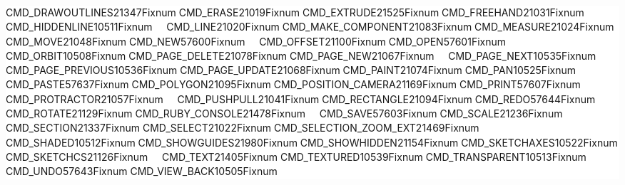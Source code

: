 <tr><td></td><td></td><td></td></tr>
<tr><td>CMD_DRAWOUTLINES</td><td>21347</td><td>Fixnum</td></tr>
<tr><td>CMD_ERASE</td><td>21019</td><td>Fixnum</td></tr>
<tr><td>CMD_EXTRUDE</td><td>21525</td><td>Fixnum</td></tr>
<tr><td>CMD_FREEHAND</td><td>21031</td><td>Fixnum</td></tr>
<tr><td>CMD_HIDDENLINE</td><td>10511</td><td>Fixnum</td></tr>
<tr class='clr'><td>&#160;</td><td>&#160;</td><td>&#160;</td></tr>
<tr><td></td><td></td><td></td></tr>
<tr><td>CMD_LINE</td><td>21020</td><td>Fixnum</td></tr>
<tr><td>CMD_MAKE_COMPONENT</td><td>21083</td><td>Fixnum</td></tr>
<tr><td>CMD_MEASURE</td><td>21024</td><td>Fixnum</td></tr>
<tr><td>CMD_MOVE</td><td>21048</td><td>Fixnum</td></tr>
<tr><td>CMD_NEW</td><td>57600</td><td>Fixnum</td></tr>
<tr class='clr'><td>&#160;</td><td>&#160;</td><td>&#160;</td></tr>
<tr><td></td><td></td><td></td></tr>
<tr><td>CMD_OFFSET</td><td>21100</td><td>Fixnum</td></tr>
<tr><td>CMD_OPEN</td><td>57601</td><td>Fixnum</td></tr>
<tr><td>CMD_ORBIT</td><td>10508</td><td>Fixnum</td></tr>
<tr><td>CMD_PAGE_DELETE</td><td>21078</td><td>Fixnum</td></tr>
<tr><td>CMD_PAGE_NEW</td><td>21067</td><td>Fixnum</td></tr>
<tr class='clr'><td>&#160;</td><td>&#160;</td><td>&#160;</td></tr>
<tr><td></td><td></td><td></td></tr>
<tr><td>CMD_PAGE_NEXT</td><td>10535</td><td>Fixnum</td></tr>
<tr><td>CMD_PAGE_PREVIOUS</td><td>10536</td><td>Fixnum</td></tr>
<tr><td>CMD_PAGE_UPDATE</td><td>21068</td><td>Fixnum</td></tr>
<tr><td>CMD_PAINT</td><td>21074</td><td>Fixnum</td></tr>
<tr><td>CMD_PAN</td><td>10525</td><td>Fixnum</td></tr>
<tr class='clr'><td>&#160;</td><td>&#160;</td><td>&#160;</td></tr>
<tr><td></td><td></td><td></td></tr>
<tr><td>CMD_PASTE</td><td>57637</td><td>Fixnum</td></tr>
<tr><td>CMD_POLYGON</td><td>21095</td><td>Fixnum</td></tr>
<tr><td>CMD_POSITION_CAMERA</td><td>21169</td><td>Fixnum</td></tr>
<tr><td>CMD_PRINT</td><td>57607</td><td>Fixnum</td></tr>
<tr><td>CMD_PROTRACTOR</td><td>21057</td><td>Fixnum</td></tr>
<tr class='clr'><td>&#160;</td><td>&#160;</td><td>&#160;</td></tr>
<tr><td></td><td></td><td></td></tr>
<tr><td>CMD_PUSHPULL</td><td>21041</td><td>Fixnum</td></tr>
<tr><td>CMD_RECTANGLE</td><td>21094</td><td>Fixnum</td></tr>
<tr><td>CMD_REDO</td><td>57644</td><td>Fixnum</td></tr>
<tr><td>CMD_ROTATE</td><td>21129</td><td>Fixnum</td></tr>
<tr><td>CMD_RUBY_CONSOLE</td><td>21478</td><td>Fixnum</td></tr>
<tr class='clr'><td>&#160;</td><td>&#160;</td><td>&#160;</td></tr>
<tr><td></td><td></td><td></td></tr>
<tr><td>CMD_SAVE</td><td>57603</td><td>Fixnum</td></tr>
<tr><td>CMD_SCALE</td><td>21236</td><td>Fixnum</td></tr>
<tr><td>CMD_SECTION</td><td>21337</td><td>Fixnum</td></tr>
<tr><td>CMD_SELECT</td><td>21022</td><td>Fixnum</td></tr>
<tr><td>CMD_SELECTION_ZOOM_EXT</td><td>21469</td><td>Fixnum</td></tr>
<tr class='clr'><td>&#160;</td><td>&#160;</td><td>&#160;</td></tr>
<tr><td></td><td></td><td></td></tr>
<tr><td>CMD_SHADED</td><td>10512</td><td>Fixnum</td></tr>
<tr><td>CMD_SHOWGUIDES</td><td>21980</td><td>Fixnum</td></tr>
<tr><td>CMD_SHOWHIDDEN</td><td>21154</td><td>Fixnum</td></tr>
<tr><td>CMD_SKETCHAXES</td><td>10522</td><td>Fixnum</td></tr>
<tr><td>CMD_SKETCHCS</td><td>21126</td><td>Fixnum</td></tr>
<tr class='clr'><td>&#160;</td><td>&#160;</td><td>&#160;</td></tr>
<tr><td></td><td></td><td></td></tr>
<tr><td>CMD_TEXT</td><td>21405</td><td>Fixnum</td></tr>
<tr><td>CMD_TEXTURED</td><td>10539</td><td>Fixnum</td></tr>
<tr><td>CMD_TRANSPARENT</td><td>10513</td><td>Fixnum</td></tr>
<tr><td>CMD_UNDO</td><td>57643</td><td>Fixnum</td></tr>
<tr><td>CMD_VIEW_BACK</td><td>10505</td><td>Fixnum</td></tr>
<tr class='clr'><td>&#160;</td><td>&#160;</td><td>&#160;</td></tr>
<tr><td></td><td></td><td></td></tr>